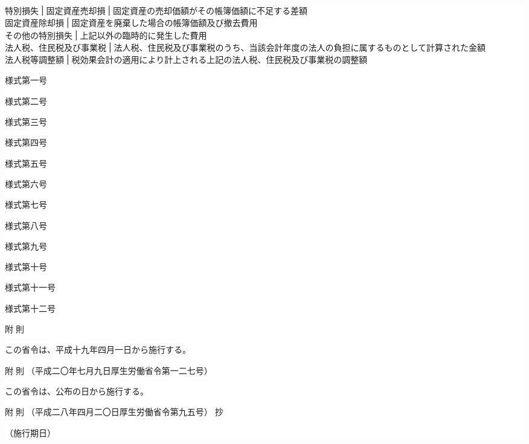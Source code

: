 特別損失 | 固定資産売却損 | 固定資産の売却価額がその帳簿価額に不足する差額  
固定資産除却損 | 固定資産を廃棄した場合の帳簿価額及び撤去費用  
その他の特別損失 | 上記以外の臨時的に発生した費用  
法人税、住民税及び事業税 | 法人税、住民税及び事業税のうち、当該会計年度の法人の負担に属するものとして計算された金額  
法人税等調整額 | 税効果会計の適用により計上される上記の法人税、住民税及び事業税の調整額  
  
様式第一号

[](/./pict/2FH00000026473.pdf)

様式第二号

[](/./pict/2FH00000026475.pdf)

様式第三号

[](/./pict/2FH00000026477.pdf)

様式第四号

[](/./pict/2FH00000026478.pdf)

様式第五号

[](/./pict/2FH00000026479.pdf)

様式第六号

[](/./pict/2FH00000026480.pdf)

様式第七号

[](/./pict/2FH00000021844.pdf)

様式第八号

[](/./pict/3FH00000036209.pdf)

様式第九号

[](/./pict/3FH00000036210.pdf)

様式第十号

[](/./pict/3FH00000036211.pdf)

様式第十一号

[](/./pict/3FH00000036212.pdf)

様式第十二号

[](/./pict/3FH00000036213.pdf)

附 則

この省令は、平成十九年四月一日から施行する。

附 則 （平成二〇年七月九日厚生労働省令第一二七号）

この省令は、公布の日から施行する。

附 則 （平成二八年四月二〇日厚生労働省令第九五号） 抄

（施行期日）

